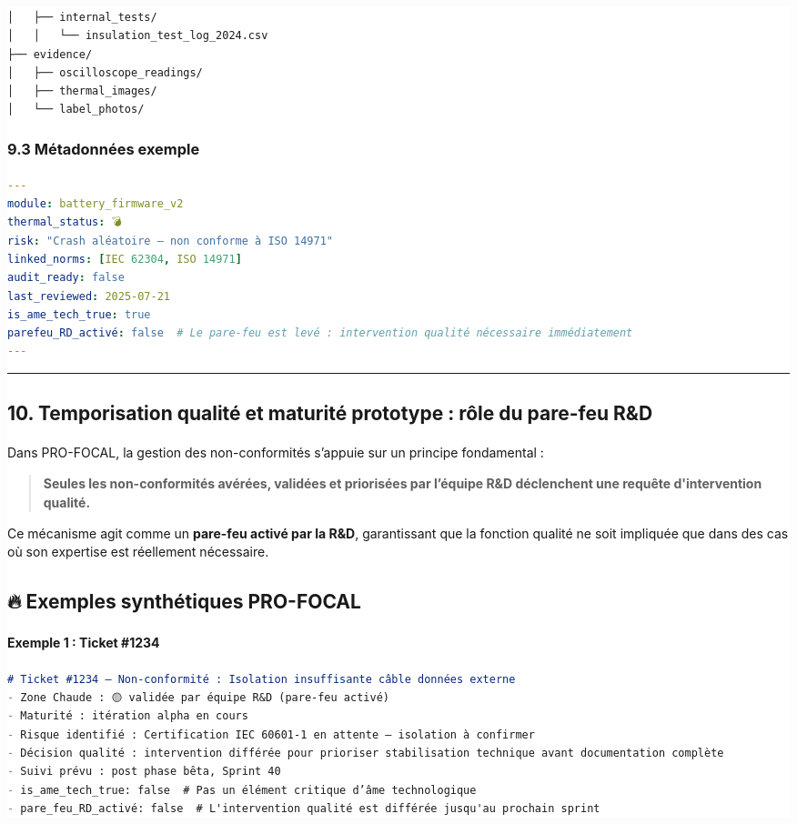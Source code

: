 ```
│   ├── internal_tests/
│   │   └── insulation_test_log_2024.csv
├── evidence/
│   ├── oscilloscope_readings/
│   ├── thermal_images/
│   └── label_photos/
```

### 9.3 Métadonnées exemple

```yaml
---
module: battery_firmware_v2
thermal_status: 💣
risk: "Crash aléatoire – non conforme à ISO 14971"
linked_norms: [IEC 62304, ISO 14971]
audit_ready: false
last_reviewed: 2025-07-21
is_ame_tech_true: true
parefeu_RD_activé: false  # Le pare-feu est levé : intervention qualité nécessaire immédiatement
---
```

---

## 10. Temporisation qualité et maturité prototype : rôle du pare-feu R&D

Dans PRO-FOCAL, la gestion des non-conformités s’appuie sur un principe fondamental :

> **Seules les non-conformités avérées, validées et priorisées par l’équipe R&D déclenchent une requête d'intervention qualité.**

Ce mécanisme agit comme un **pare-feu activé par la R&D**, garantissant que la fonction
qualité ne soit impliquée que dans des cas où son expertise est réellement nécessaire.


## 🔥 **Exemples synthétiques PRO-FOCAL**

#### Exemple 1 : Ticket #1234

```markdown
# Ticket #1234 – Non-conformité : Isolation insuffisante câble données externe
- Zone Chaude : 🟡 validée par équipe R&D (pare-feu activé)  
- Maturité : itération alpha en cours  
- Risque identifié : Certification IEC 60601-1 en attente – isolation à confirmer  
- Décision qualité : intervention différée pour prioriser stabilisation technique avant documentation complète  
- Suivi prévu : post phase bêta, Sprint 40  
- is_ame_tech_true: false  # Pas un élément critique d’âme technologique  
- pare_feu_RD_activé: false  # L'intervention qualité est différée jusqu'au prochain sprint
```
